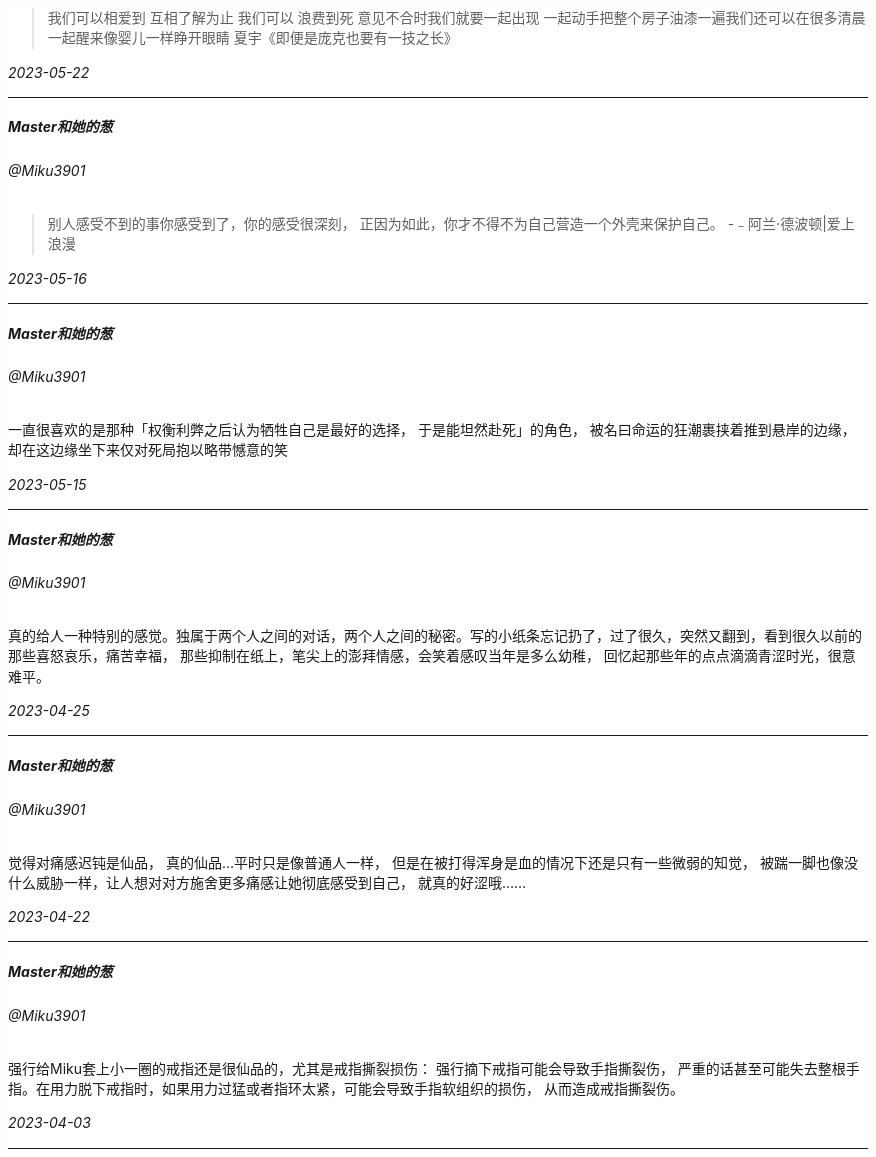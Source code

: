 >我们可以相爱到
  互相了解为止
  我们可以
  浪费到死
  意见不合时我们就要一起出现
  一起动手把整个房子油漆一遍我们还可以在很多清晨一起醒来像婴儿一样睁开眼睛
  夏宇《即便是庞克也要有一技之长》

*2023-05-22*

---

##### **Master和她的葱**
###### @Miku3901

>别人感受不到的事你感受到了，你的感受很深刻， 正因为如此，你才不得不为自己营造一个外壳来保护自己。
-﹣阿兰·德波顿|爱上浪漫

*2023-05-16*

---

##### **Master和她的葱**
###### @Miku3901

一直很喜欢的是那种「权衡利弊之后认为牺牲自己是最好的选择， 于是能坦然赴死」的角色， 被名曰命运的狂潮裹挟着推到悬岸的边缘， 却在这边缘坐下来仅对死局抱以略带憾意的笑

*2023-05-15*

---

##### **Master和她的葱**
###### @Miku3901

真的给人一种特别的感觉。独属于两个人之间的对话，两个人之间的秘密。写的小纸条忘记扔了，过了很久，突然又翻到，看到很久以前的那些喜怒哀乐，痛苦幸福， 那些抑制在纸上，笔尖上的澎拜情感，会笑着感叹当年是多么幼稚， 回忆起那些年的点点滴滴青涩时光，很意难平。

*2023-04-25*

---

##### **Master和她的葱**
###### @Miku3901

觉得对痛感迟钝是仙品， 真的仙品…平时只是像普通人一样， 但是在被打得浑身是血的情况下还是只有一些微弱的知觉， 被踹一脚也像没什么威胁一样，让人想对对方施舍更多痛感让她彻底感受到自己， 就真的好涩哦……

*2023-04-22*

---
##### **Master和她的葱**
###### @Miku3901

强行给Miku套上小一圈的戒指还是很仙品的，尤其是戒指撕裂损伤： 强行摘下戒指可能会导致手指撕裂伤， 严重的话甚至可能失去整根手指。在用力脱下戒指时，如果用力过猛或者指环太紧，可能会导致手指软组织的损伤， 从而造成戒指撕裂伤。

*2023-04-03*

---